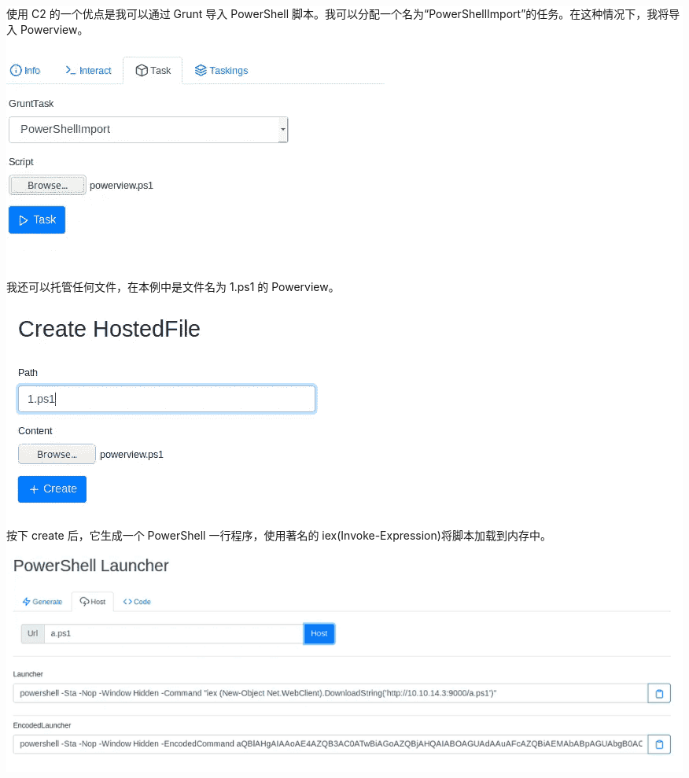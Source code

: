 使用 C2 的一个优点是我可以通过 Grunt 导入 PowerShell 脚本。我可以分配一个名为“PowerShellImport”的任务。在这种情况下，我将导入 Powerview。

![](img/0a95aa72b225bec67dfb466fc32b6f93.png)

我还可以托管任何文件，在本例中是文件名为 1.ps1 的 Powerview。

![](img/42f10b434bf640bb595dd093e380554d.png)

按下 create 后，它生成一个 PowerShell 一行程序，使用著名的 iex(Invoke-Expression)将脚本加载到内存中。

![](img/25de83f9d4438268ae317e6d0f8481ee.png)
